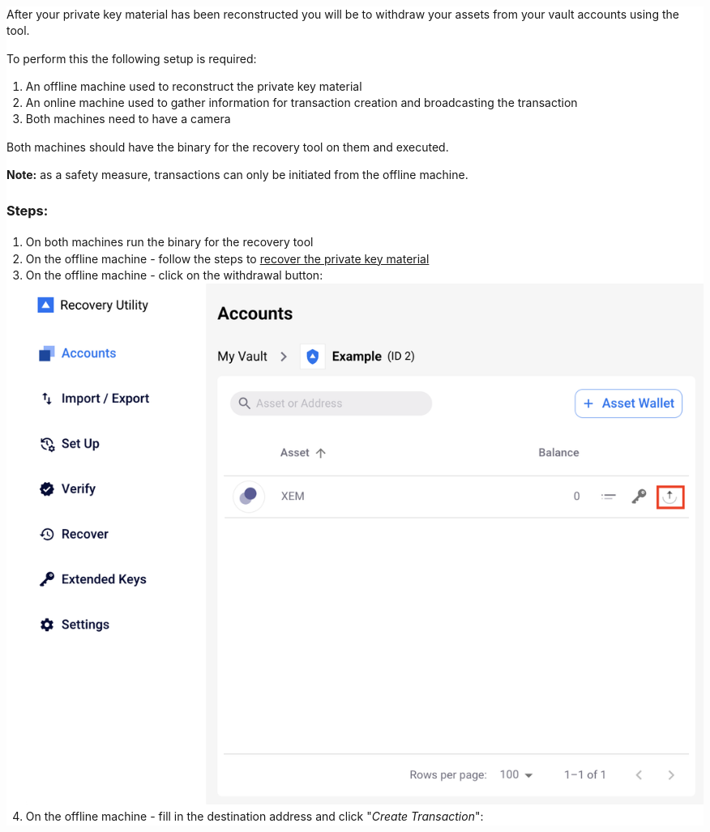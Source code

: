 After your private key material has been reconstructed you will be to withdraw your assets from your vault accounts using the tool.

To perform this the following setup is required:

1. An offline machine used to reconstruct the private key material
2. An online machine used to gather information for transaction creation and broadcasting the transaction
3. Both machines need to have a camera

Both machines should have the binary for the recovery tool on them and executed.

**Note:** as a safety measure, transactions can only be initiated from the offline machine.

### Steps:

1. On both machines run the binary for the recovery tool
2. On the offline machine - follow the steps to [recover the private key material](#recovering-the-private-key-material)
3. On the offline machine - click on the withdrawal button: ![withdrawal button](./withdrawal-1.png)
   <br>
4. On the offline machine - fill in the destination address and click "_Create Transaction_":